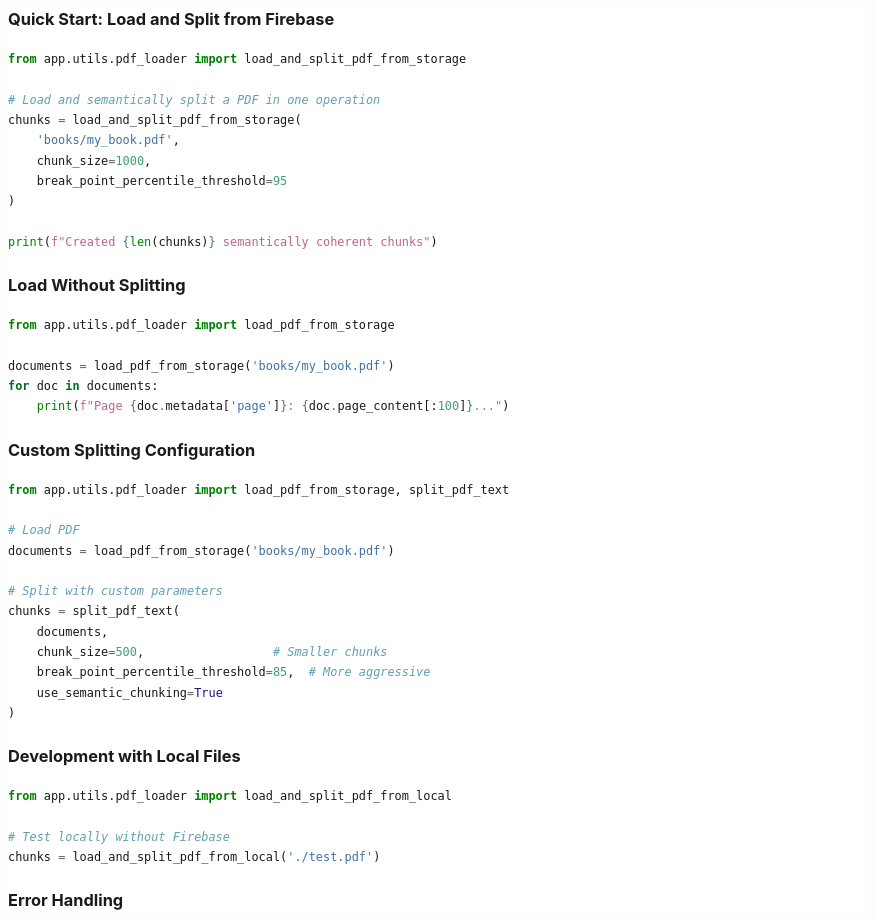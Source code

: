 ### Quick Start: Load and Split from Firebase

```python
from app.utils.pdf_loader import load_and_split_pdf_from_storage

# Load and semantically split a PDF in one operation
chunks = load_and_split_pdf_from_storage(
    'books/my_book.pdf',
    chunk_size=1000,
    break_point_percentile_threshold=95
)

print(f"Created {len(chunks)} semantically coherent chunks")
```

### Load Without Splitting

```python
from app.utils.pdf_loader import load_pdf_from_storage

documents = load_pdf_from_storage('books/my_book.pdf')
for doc in documents:
    print(f"Page {doc.metadata['page']}: {doc.page_content[:100]}...")
```

### Custom Splitting Configuration

```python
from app.utils.pdf_loader import load_pdf_from_storage, split_pdf_text

# Load PDF
documents = load_pdf_from_storage('books/my_book.pdf')

# Split with custom parameters
chunks = split_pdf_text(
    documents,
    chunk_size=500,                  # Smaller chunks
    break_point_percentile_threshold=85,  # More aggressive
    use_semantic_chunking=True
)
```

### Development with Local Files

```python
from app.utils.pdf_loader import load_and_split_pdf_from_local

# Test locally without Firebase
chunks = load_and_split_pdf_from_local('./test.pdf')
```

### Error Handling
